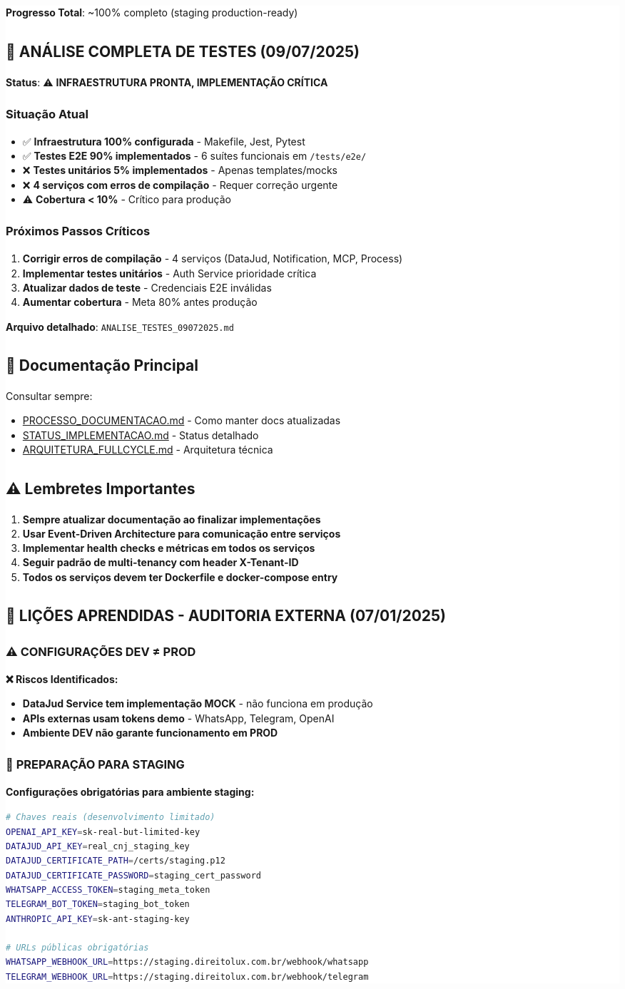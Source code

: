 **Progresso Total**: ~100% completo (staging production-ready)

## 🧪 **ANÁLISE COMPLETA DE TESTES (09/07/2025)**

**Status**: ⚠️ **INFRAESTRUTURA PRONTA, IMPLEMENTAÇÃO CRÍTICA**

### **Situação Atual**
- ✅ **Infraestrutura 100% configurada** - Makefile, Jest, Pytest
- ✅ **Testes E2E 90% implementados** - 6 suítes funcionais em `/tests/e2e/`
- ❌ **Testes unitários 5% implementados** - Apenas templates/mocks
- ❌ **4 serviços com erros de compilação** - Requer correção urgente
- ⚠️ **Cobertura < 10%** - Crítico para produção

### **Próximos Passos Críticos**
1. **Corrigir erros de compilação** - 4 serviços (DataJud, Notification, MCP, Process)
2. **Implementar testes unitários** - Auth Service prioridade crítica
3. **Atualizar dados de teste** - Credenciais E2E inválidas
4. **Aumentar cobertura** - Meta 80% antes produção

**Arquivo detalhado**: `ANALISE_TESTES_09072025.md`

## 🔗 Documentação Principal

Consultar sempre:
- [PROCESSO_DOCUMENTACAO.md](./PROCESSO_DOCUMENTACAO.md) - Como manter docs atualizadas
- [STATUS_IMPLEMENTACAO.md](./STATUS_IMPLEMENTACAO.md) - Status detalhado
- [ARQUITETURA_FULLCYCLE.md](./ARQUITETURA_FULLCYCLE.md) - Arquitetura técnica

## ⚠️ Lembretes Importantes

1. **Sempre atualizar documentação ao finalizar implementações**
2. **Usar Event-Driven Architecture para comunicação entre serviços**
3. **Implementar health checks e métricas em todos os serviços**
4. **Seguir padrão de multi-tenancy com header X-Tenant-ID**
5. **Todos os serviços devem ter Dockerfile e docker-compose entry**

## 🚨 LIÇÕES APRENDIDAS - AUDITORIA EXTERNA (07/01/2025)

### ⚠️ **CONFIGURAÇÕES DEV ≠ PROD**

**❌ Riscos Identificados:**
- **DataJud Service tem implementação MOCK** - não funciona em produção
- **APIs externas usam tokens demo** - WhatsApp, Telegram, OpenAI
- **Ambiente DEV não garante funcionamento em PROD**

### 🔧 **PREPARAÇÃO PARA STAGING**

**Configurações obrigatórias para ambiente staging:**

```bash
# Chaves reais (desenvolvimento limitado)
OPENAI_API_KEY=sk-real-but-limited-key
DATAJUD_API_KEY=real_cnj_staging_key
DATAJUD_CERTIFICATE_PATH=/certs/staging.p12
DATAJUD_CERTIFICATE_PASSWORD=staging_cert_password
WHATSAPP_ACCESS_TOKEN=staging_meta_token
TELEGRAM_BOT_TOKEN=staging_bot_token
ANTHROPIC_API_KEY=sk-ant-staging-key

# URLs públicas obrigatórias
WHATSAPP_WEBHOOK_URL=https://staging.direitolux.com.br/webhook/whatsapp
TELEGRAM_WEBHOOK_URL=https://staging.direitolux.com.br/webhook/telegram
```

